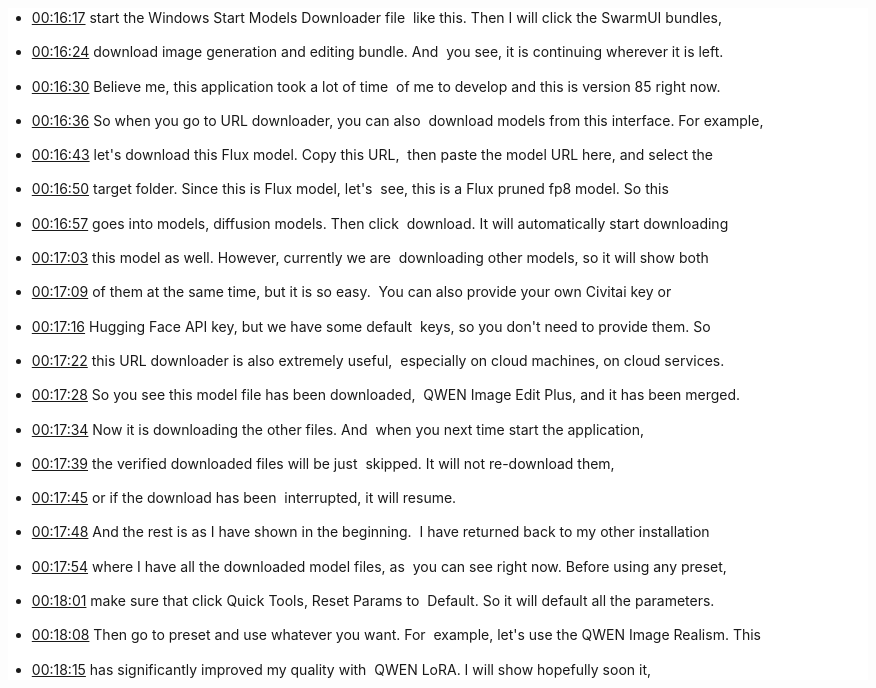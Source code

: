- [00:16:17](https://www.youtube.com/watch?v=c3gEoAyL2IE&t=977) start the Windows Start Models Downloader file&nbsp; like this. Then I will click the SwarmUI bundles,&nbsp;&nbsp;

- [00:16:24](https://www.youtube.com/watch?v=c3gEoAyL2IE&t=984) download image generation and editing bundle. And&nbsp; you see, it is continuing wherever it is left.

- [00:16:30](https://www.youtube.com/watch?v=c3gEoAyL2IE&t=990) Believe me, this application took a lot of time&nbsp; of me to develop and this is version 85 right now.&nbsp;&nbsp;

- [00:16:36](https://www.youtube.com/watch?v=c3gEoAyL2IE&t=996) So when you go to URL downloader, you can also&nbsp; download models from this interface. For example,&nbsp;&nbsp;

- [00:16:43](https://www.youtube.com/watch?v=c3gEoAyL2IE&t=1003) let's download this Flux model. Copy this URL,&nbsp; then paste the model URL here, and select the&nbsp;&nbsp;

- [00:16:50](https://www.youtube.com/watch?v=c3gEoAyL2IE&t=1010) target folder. Since this is Flux model, let's&nbsp; see, this is a Flux pruned fp8 model. So this&nbsp;&nbsp;

- [00:16:57](https://www.youtube.com/watch?v=c3gEoAyL2IE&t=1017) goes into models, diffusion models. Then click&nbsp; download. It will automatically start downloading&nbsp;&nbsp;

- [00:17:03](https://www.youtube.com/watch?v=c3gEoAyL2IE&t=1023) this model as well. However, currently we are&nbsp; downloading other models, so it will show both&nbsp;&nbsp;

- [00:17:09](https://www.youtube.com/watch?v=c3gEoAyL2IE&t=1029) of them at the same time, but it is so easy.&nbsp; You can also provide your own Civitai key or&nbsp;&nbsp;

- [00:17:16](https://www.youtube.com/watch?v=c3gEoAyL2IE&t=1036) Hugging Face API key, but we have some default&nbsp; keys, so you don't need to provide them. So&nbsp;&nbsp;

- [00:17:22](https://www.youtube.com/watch?v=c3gEoAyL2IE&t=1042) this URL downloader is also extremely useful,&nbsp; especially on cloud machines, on cloud services.

- [00:17:28](https://www.youtube.com/watch?v=c3gEoAyL2IE&t=1048) So you see this model file has been downloaded,&nbsp; QWEN Image Edit Plus, and it has been merged.&nbsp;&nbsp;

- [00:17:34](https://www.youtube.com/watch?v=c3gEoAyL2IE&t=1054) Now it is downloading the other files. And&nbsp; when you next time start the application,&nbsp;&nbsp;

- [00:17:39](https://www.youtube.com/watch?v=c3gEoAyL2IE&t=1059) the verified downloaded files will be just&nbsp; skipped. It will not re-download them,&nbsp;&nbsp;

- [00:17:45](https://www.youtube.com/watch?v=c3gEoAyL2IE&t=1065) or if the download has been&nbsp; interrupted, it will resume.

- [00:17:48](https://www.youtube.com/watch?v=c3gEoAyL2IE&t=1068) And the rest is as I have shown in the beginning.&nbsp; I have returned back to my other installation&nbsp;&nbsp;

- [00:17:54](https://www.youtube.com/watch?v=c3gEoAyL2IE&t=1074) where I have all the downloaded model files, as&nbsp; you can see right now. Before using any preset,&nbsp;&nbsp;

- [00:18:01](https://www.youtube.com/watch?v=c3gEoAyL2IE&t=1081) make sure that click Quick Tools, Reset Params to&nbsp; Default. So it will default all the parameters.&nbsp;&nbsp;

- [00:18:08](https://www.youtube.com/watch?v=c3gEoAyL2IE&t=1088) Then go to preset and use whatever you want. For&nbsp; example, let's use the QWEN Image Realism. This&nbsp;&nbsp;

- [00:18:15](https://www.youtube.com/watch?v=c3gEoAyL2IE&t=1095) has significantly improved my quality with&nbsp; QWEN LoRA. I will show hopefully soon it,&nbsp;&nbsp;
